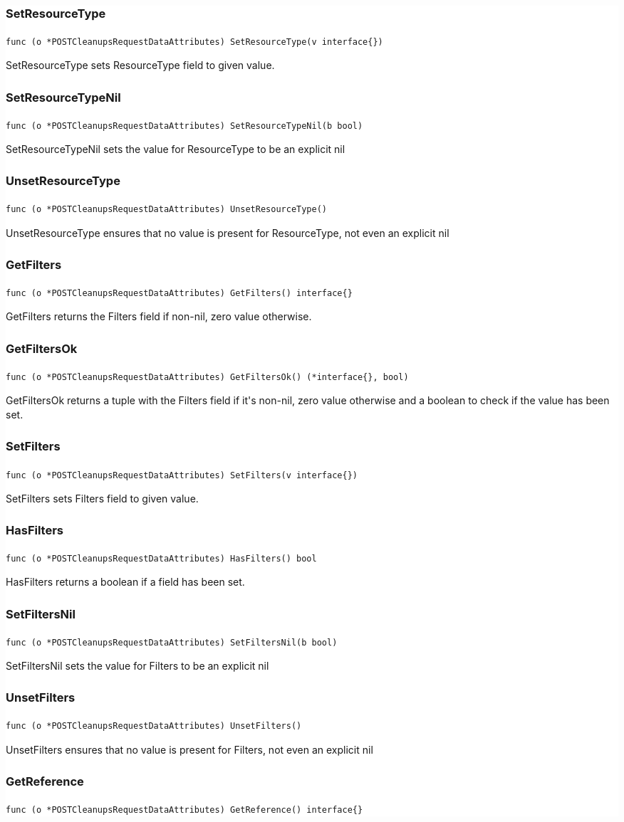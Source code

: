 ### SetResourceType

`func (o *POSTCleanupsRequestDataAttributes) SetResourceType(v interface{})`

SetResourceType sets ResourceType field to given value.


### SetResourceTypeNil

`func (o *POSTCleanupsRequestDataAttributes) SetResourceTypeNil(b bool)`

 SetResourceTypeNil sets the value for ResourceType to be an explicit nil

### UnsetResourceType
`func (o *POSTCleanupsRequestDataAttributes) UnsetResourceType()`

UnsetResourceType ensures that no value is present for ResourceType, not even an explicit nil
### GetFilters

`func (o *POSTCleanupsRequestDataAttributes) GetFilters() interface{}`

GetFilters returns the Filters field if non-nil, zero value otherwise.

### GetFiltersOk

`func (o *POSTCleanupsRequestDataAttributes) GetFiltersOk() (*interface{}, bool)`

GetFiltersOk returns a tuple with the Filters field if it's non-nil, zero value otherwise
and a boolean to check if the value has been set.

### SetFilters

`func (o *POSTCleanupsRequestDataAttributes) SetFilters(v interface{})`

SetFilters sets Filters field to given value.

### HasFilters

`func (o *POSTCleanupsRequestDataAttributes) HasFilters() bool`

HasFilters returns a boolean if a field has been set.

### SetFiltersNil

`func (o *POSTCleanupsRequestDataAttributes) SetFiltersNil(b bool)`

 SetFiltersNil sets the value for Filters to be an explicit nil

### UnsetFilters
`func (o *POSTCleanupsRequestDataAttributes) UnsetFilters()`

UnsetFilters ensures that no value is present for Filters, not even an explicit nil
### GetReference

`func (o *POSTCleanupsRequestDataAttributes) GetReference() interface{}`
